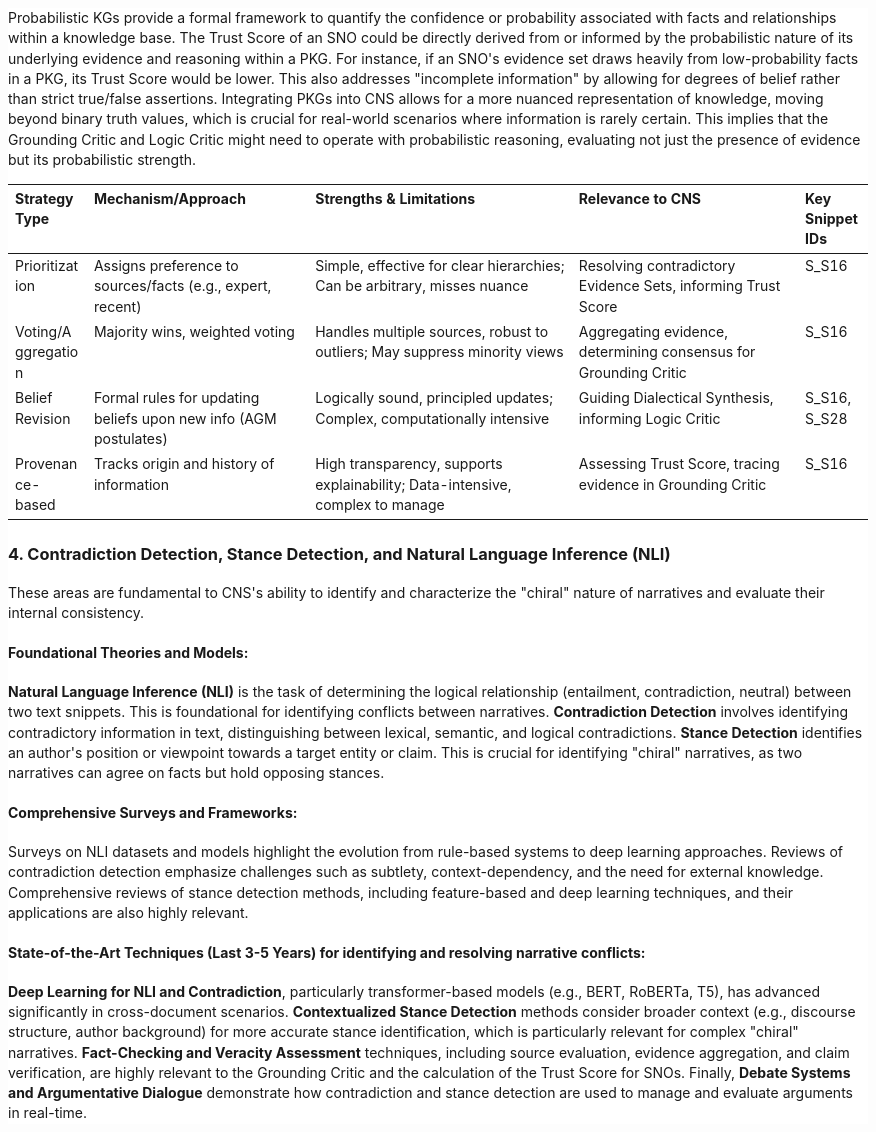 Probabilistic KGs provide a formal framework to quantify the confidence or probability associated with facts and relationships within a knowledge base. The Trust Score of an SNO could be directly derived from or informed by the probabilistic nature of its underlying evidence and reasoning within a PKG. For instance, if an SNO's evidence set draws heavily from low-probability facts in a PKG, its Trust Score would be lower. This also addresses "incomplete information" by allowing for degrees of belief rather than strict true/false assertions. Integrating PKGs into CNS allows for a more nuanced representation of knowledge, moving beyond binary truth values, which is crucial for real-world scenarios where information is rarely certain. This implies that the Grounding Critic and Logic Critic might need to operate with probabilistic reasoning, evaluating not just the presence of evidence but its probabilistic strength.

| Strategy Type | Mechanism/Approach | Strengths & Limitations | Relevance to CNS | Key Snippet IDs |
| :---- | :---- | :---- | :---- | :---- |
| Prioritization | Assigns preference to sources/facts (e.g., expert, recent) | Simple, effective for clear hierarchies; Can be arbitrary, misses nuance | Resolving contradictory Evidence Sets, informing Trust Score | S\_S16 |
| Voting/Aggregation | Majority wins, weighted voting | Handles multiple sources, robust to outliers; May suppress minority views | Aggregating evidence, determining consensus for Grounding Critic | S\_S16 |
| Belief Revision | Formal rules for updating beliefs upon new info (AGM postulates) | Logically sound, principled updates; Complex, computationally intensive | Guiding Dialectical Synthesis, informing Logic Critic | S\_S16, S\_S28 |
| Provenance-based | Tracks origin and history of information | High transparency, supports explainability; Data-intensive, complex to manage | Assessing Trust Score, tracing evidence in Grounding Critic | S\_S16 |

### **4\. Contradiction Detection, Stance Detection, and Natural Language Inference (NLI)**

These areas are fundamental to CNS's ability to identify and characterize the "chiral" nature of narratives and evaluate their internal consistency.

#### **Foundational Theories and Models:**

**Natural Language Inference (NLI)** is the task of determining the logical relationship (entailment, contradiction, neutral) between two text snippets. This is foundational for identifying conflicts between narratives. **Contradiction Detection** involves identifying contradictory information in text, distinguishing between lexical, semantic, and logical contradictions. **Stance Detection** identifies an author's position or viewpoint towards a target entity or claim. This is crucial for identifying "chiral" narratives, as two narratives can agree on facts but hold opposing stances.

#### **Comprehensive Surveys and Frameworks:**

Surveys on NLI datasets and models highlight the evolution from rule-based systems to deep learning approaches. Reviews of contradiction detection emphasize challenges such as subtlety, context-dependency, and the need for external knowledge. Comprehensive reviews of stance detection methods, including feature-based and deep learning techniques, and their applications are also highly relevant.

#### **State-of-the-Art Techniques (Last 3-5 Years) for identifying and resolving narrative conflicts:**

**Deep Learning for NLI and Contradiction**, particularly transformer-based models (e.g., BERT, RoBERTa, T5), has advanced significantly in cross-document scenarios. **Contextualized Stance Detection** methods consider broader context (e.g., discourse structure, author background) for more accurate stance identification, which is particularly relevant for complex "chiral" narratives. **Fact-Checking and Veracity Assessment** techniques, including source evaluation, evidence aggregation, and claim verification, are highly relevant to the Grounding Critic and the calculation of the Trust Score for SNOs. Finally, **Debate Systems and Argumentative Dialogue** demonstrate how contradiction and stance detection are used to manage and evaluate arguments in real-time.
